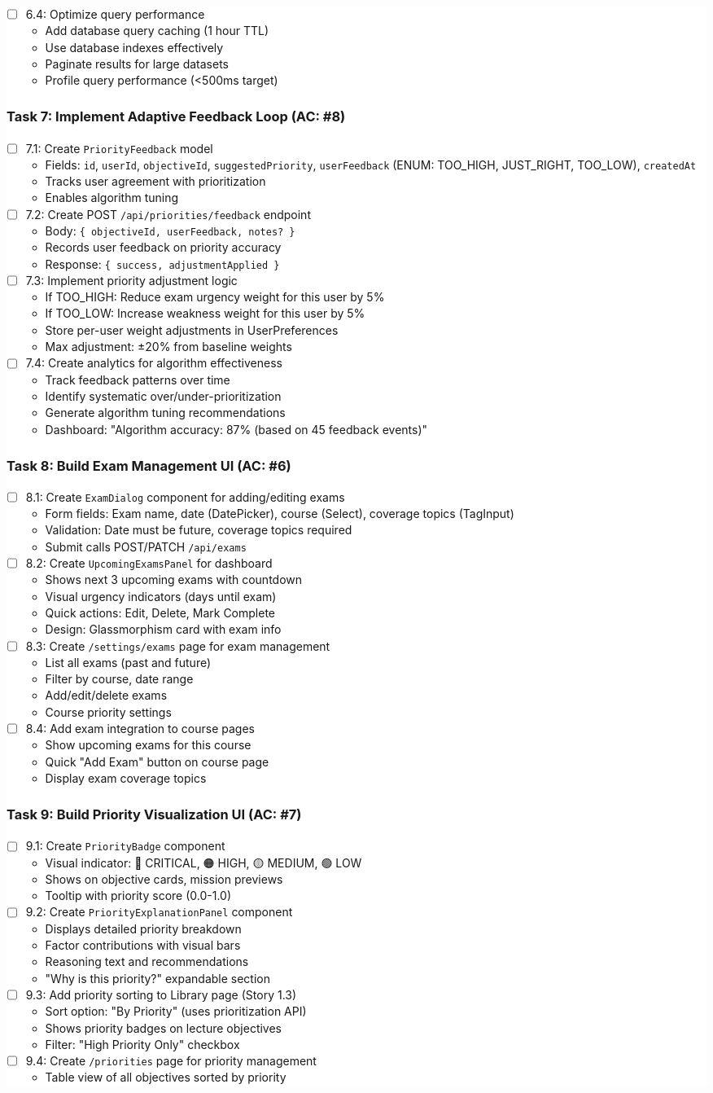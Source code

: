 - [ ] 6.4: Optimize query performance
  - Add database query caching (1 hour TTL)
  - Use database indexes effectively
  - Paginate results for large datasets
  - Profile query performance (<500ms target)

### Task 7: Implement Adaptive Feedback Loop (AC: #8)
- [ ] 7.1: Create `PriorityFeedback` model
  - Fields: `id`, `userId`, `objectiveId`, `suggestedPriority`, `userFeedback` (ENUM: TOO_HIGH, JUST_RIGHT, TOO_LOW), `createdAt`
  - Tracks user agreement with prioritization
  - Enables algorithm tuning
- [ ] 7.2: Create POST `/api/priorities/feedback` endpoint
  - Body: `{ objectiveId, userFeedback, notes? }`
  - Records user feedback on priority accuracy
  - Response: `{ success, adjustmentApplied }`
- [ ] 7.3: Implement priority adjustment logic
  - If TOO_HIGH: Reduce exam urgency weight for this user by 5%
  - If TOO_LOW: Increase weakness weight for this user by 5%
  - Store per-user weight adjustments in UserPreferences
  - Max adjustment: ±20% from baseline weights
- [ ] 7.4: Create analytics for algorithm effectiveness
  - Track feedback patterns over time
  - Identify systematic over/under-prioritization
  - Generate algorithm tuning recommendations
  - Dashboard: "Algorithm accuracy: 87% (based on 45 feedback events)"

### Task 8: Build Exam Management UI (AC: #6)
- [ ] 8.1: Create `ExamDialog` component for adding/editing exams
  - Form fields: Exam name, date (DatePicker), course (Select), coverage topics (TagInput)
  - Validation: Date must be future, coverage topics required
  - Submit calls POST/PATCH `/api/exams`
- [ ] 8.2: Create `UpcomingExamsPanel` for dashboard
  - Shows next 3 upcoming exams with countdown
  - Visual urgency indicators (days until exam)
  - Quick actions: Edit, Delete, Mark Complete
  - Design: Glassmorphism card with exam info
- [ ] 8.3: Create `/settings/exams` page for exam management
  - List all exams (past and future)
  - Filter by course, date range
  - Add/edit/delete exams
  - Course priority settings
- [ ] 8.4: Add exam integration to course pages
  - Show upcoming exams for this course
  - Quick "Add Exam" button on course page
  - Display exam coverage topics

### Task 9: Build Priority Visualization UI (AC: #7)
- [ ] 9.1: Create `PriorityBadge` component
  - Visual indicator: 🔴 CRITICAL, 🟠 HIGH, 🟡 MEDIUM, 🟢 LOW
  - Shows on objective cards, mission previews
  - Tooltip with priority score (0.0-1.0)
- [ ] 9.2: Create `PriorityExplanationPanel` component
  - Displays detailed priority breakdown
  - Factor contributions with visual bars
  - Reasoning text and recommendations
  - "Why is this priority?" expandable section
- [ ] 9.3: Add priority sorting to Library page (Story 1.3)
  - Sort option: "By Priority" (uses prioritization API)
  - Shows priority badges on lecture objectives
  - Filter: "High Priority Only" checkbox
- [ ] 9.4: Create `/priorities` page for priority management
  - Table view of all objectives sorted by priority